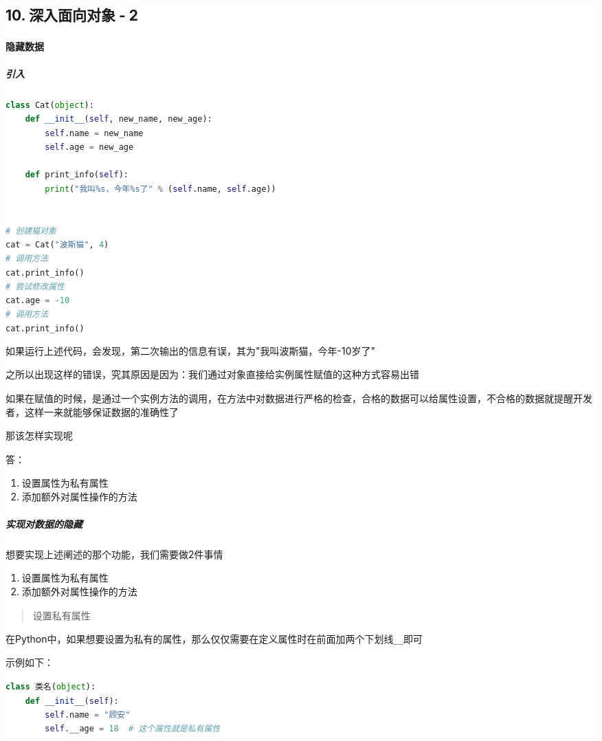 ## 10. 深入面向对象 - 2

#### 隐藏数据

##### 引入

```python
class Cat(object):
    def __init__(self, new_name, new_age):
        self.name = new_name
        self.age = new_age

    def print_info(self):
        print("我叫%s，今年%s了" % (self.name, self.age))


# 创建猫对象
cat = Cat("波斯猫", 4)
# 调用方法
cat.print_info()
# 尝试修改属性
cat.age = -10
# 调用方法
cat.print_info()
```

如果运行上述代码，会发现，第二次输出的信息有误，其为"我叫波斯猫，今年-10岁了"

之所以出现这样的错误，究其原因是因为：我们通过对象直接给实例属性赋值的这种方式容易出错

如果在赋值的时候，是通过一个实例方法的调用，在方法中对数据进行严格的检查，合格的数据可以给属性设置，不合格的数据就提醒开发者，这样一来就能够保证数据的准确性了

那该怎样实现呢

答：

1. 设置属性为私有属性
2. 添加额外对属性操作的方法



##### 实现对数据的隐藏

想要实现上述阐述的那个功能，我们需要做2件事情

1. 设置属性为私有属性
2. 添加额外对属性操作的方法



> 设置私有属性

在Python中，如果想要设置为私有的属性，那么仅仅需要在定义属性时在前面加两个下划线`__`即可

示例如下：

```python
class 类名(object):
    def __init__(self):
        self.name = "顾安"
        self.__age = 18  # 这个属性就是私有属性
```
